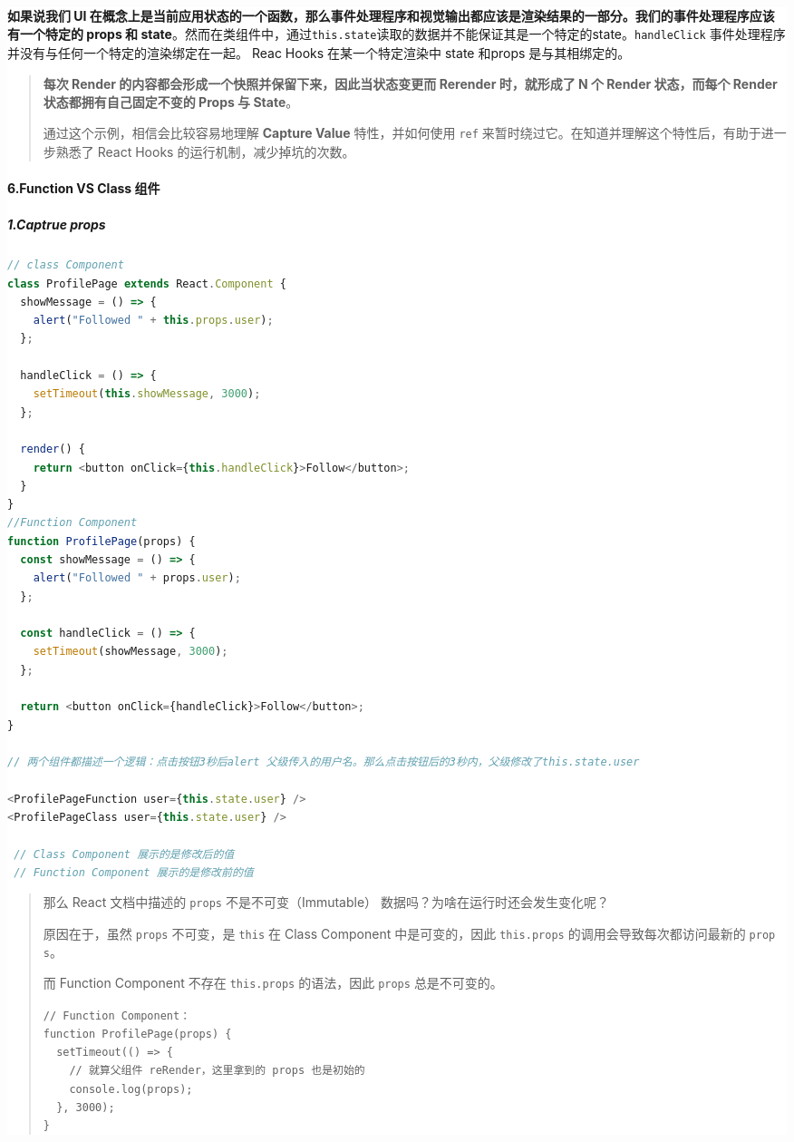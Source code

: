 **如果说我们 UI 在概念上是当前应用状态的一个函数，那么事件处理程序和视觉输出都应该是渲染结果的一部分。我们的事件处理程序应该有一个特定的 props 和 state**。然而在类组件中，通过`this.state`读取的数据并不能保证其是一个特定的state。`handleClick` 事件处理程序并没有与任何一个特定的渲染绑定在一起。 Reac Hooks 在某一个特定渲染中 state 和props 是与其相绑定的。

> **每次 Render 的内容都会形成一个快照并保留下来，因此当状态变更而 Rerender 时，就形成了 N 个 Render 状态，而每个 Render 状态都拥有自己固定不变的 Props 与 State**。
>
> 通过这个示例，相信会比较容易地理解 **Capture Value** 特性，并如何使用 `ref` 来暂时绕过它。在知道并理解这个特性后，有助于进一步熟悉了 React Hooks 的运行机制，减少掉坑的次数。

#### 6.Function VS Class 组件

##### 1.Captrue props

```javascript
// class Component
class ProfilePage extends React.Component {
  showMessage = () => {
    alert("Followed " + this.props.user);
  };

  handleClick = () => {
    setTimeout(this.showMessage, 3000);
  };

  render() {
    return <button onClick={this.handleClick}>Follow</button>;
  }
}
//Function Component
function ProfilePage(props) {
  const showMessage = () => {
    alert("Followed " + props.user);
  };

  const handleClick = () => {
    setTimeout(showMessage, 3000);
  };

  return <button onClick={handleClick}>Follow</button>;
}

// 两个组件都描述一个逻辑：点击按钮3秒后alert 父级传入的用户名。那么点击按钮后的3秒内，父级修改了this.state.user 

<ProfilePageFunction user={this.state.user} />
<ProfilePageClass user={this.state.user} />
  
 // Class Component 展示的是修改后的值 
 // Function Component 展示的是修改前的值
```

> 那么 React 文档中描述的 `props` 不是不可变（Immutable） 数据吗？为啥在运行时还会发生变化呢？
>
> 原因在于，虽然 `props` 不可变，是 `this` 在 Class Component 中是可变的，因此 `this.props` 的调用会导致每次都访问最新的 `props`。
>
> 而 Function Component 不存在 `this.props` 的语法，因此 `props` 总是不可变的。
>
> ```react
> // Function Component：
> function ProfilePage(props) {
>   setTimeout(() => {
>     // 就算父组件 reRender，这里拿到的 props 也是初始的
>     console.log(props);
>   }, 3000);
> }